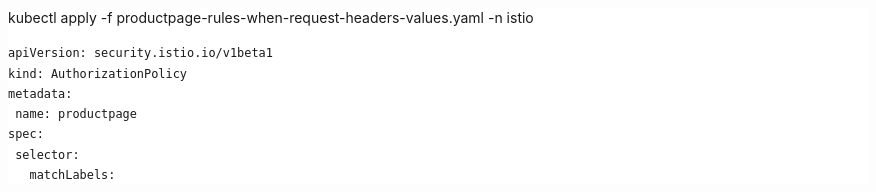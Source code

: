 kubectl apply -f productpage-rules-when-request-headers-values.yaml -n istio

```
apiVersion: security.istio.io/v1beta1
kind: AuthorizationPolicy
metadata:
 name: productpage
spec:
 selector:
   matchLabels:
